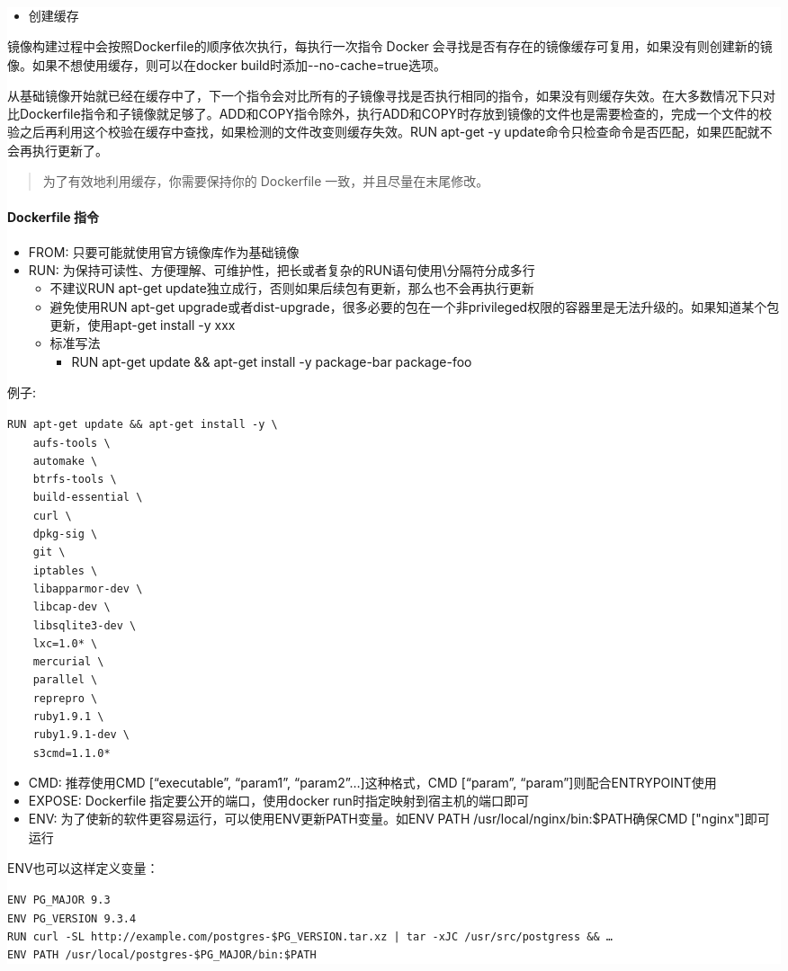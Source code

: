 - 创建缓存

镜像构建过程中会按照Dockerfile的顺序依次执行，每执行一次指令 Docker 会寻找是否有存在的镜像缓存可复用，如果没有则创建新的镜像。如果不想使用缓存，则可以在docker build时添加--no-cache=true选项。

从基础镜像开始就已经在缓存中了，下一个指令会对比所有的子镜像寻找是否执行相同的指令，如果没有则缓存失效。在大多数情况下只对比Dockerfile指令和子镜像就足够了。ADD和COPY指令除外，执行ADD和COPY时存放到镜像的文件也是需要检查的，完成一个文件的校验之后再利用这个校验在缓存中查找，如果检测的文件改变则缓存失效。RUN apt-get -y update命令只检查命令是否匹配，如果匹配就不会再执行更新了。

> 为了有效地利用缓存，你需要保持你的 Dockerfile 一致，并且尽量在末尾修改。

#### Dockerfile 指令

- FROM: 只要可能就使用官方镜像库作为基础镜像
- RUN: 为保持可读性、方便理解、可维护性，把长或者复杂的RUN语句使用\分隔符分成多行
  - 不建议RUN apt-get update独立成行，否则如果后续包有更新，那么也不会再执行更新
  - 避免使用RUN apt-get upgrade或者dist-upgrade，很多必要的包在一个非privileged权限的容器里是无法升级的。如果知道某个包更新，使用apt-get install -y xxx
  - 标准写法
    - RUN apt-get update && apt-get install -y package-bar package-foo

例子:

```
RUN apt-get update && apt-get install -y \
    aufs-tools \
    automake \
    btrfs-tools \
    build-essential \
    curl \
    dpkg-sig \
    git \
    iptables \
    libapparmor-dev \
    libcap-dev \
    libsqlite3-dev \
    lxc=1.0* \
    mercurial \
    parallel \
    reprepro \
    ruby1.9.1 \
    ruby1.9.1-dev \
    s3cmd=1.1.0*
```

- CMD: 推荐使用CMD [“executable”, “param1”, “param2”…]这种格式，CMD [“param”, “param”]则配合ENTRYPOINT使用
- EXPOSE: Dockerfile 指定要公开的端口，使用docker run时指定映射到宿主机的端口即可
- ENV: 为了使新的软件更容易运行，可以使用ENV更新PATH变量。如ENV PATH /usr/local/nginx/bin:$PATH确保CMD ["nginx"]即可运行

ENV也可以这样定义变量：

```
ENV PG_MAJOR 9.3
ENV PG_VERSION 9.3.4
RUN curl -SL http://example.com/postgres-$PG_VERSION.tar.xz | tar -xJC /usr/src/postgress && …
ENV PATH /usr/local/postgres-$PG_MAJOR/bin:$PATH
```
